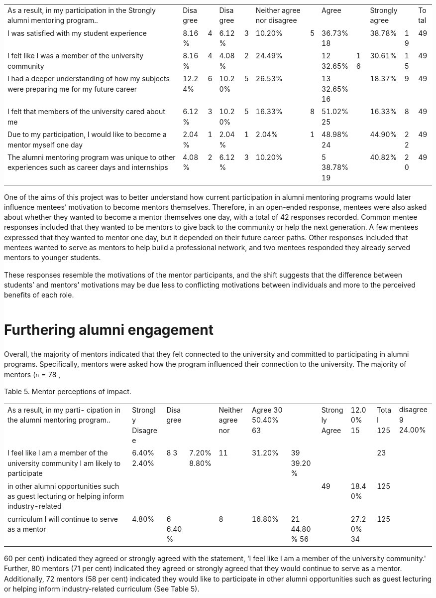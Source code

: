 <html><body><table><tr><td>As a result, in my participation in the Strongly alumni mentoring program..</td><td>Disagree</td><td></td><td>Disagree</td><td></td><td>Neither agree nor disagree</td><td></td><td>Agree</td><td></td><td>Strongly agree</td><td></td><td>Total</td></tr><tr><td>I was satisfied with my student experience</td><td>8.16%</td><td>4</td><td>6.12%</td><td>3</td><td>10.20%</td><td>5</td><td>36.73%18</td><td></td><td>38.78%</td><td>19</td><td>49</td></tr><tr><td>I felt like I was a member of the university community</td><td>8.16%</td><td>4</td><td>4.08%</td><td>2</td><td>24.49%</td><td></td><td>12 32.65%</td><td>16</td><td>30.61%</td><td>15</td><td>49</td></tr><tr><td>I had a deeper understanding of how my subjects were preparing me for my future career</td><td>12.24%</td><td>6</td><td>10.20%</td><td>5</td><td>26.53%</td><td></td><td>13 32.65% 16</td><td></td><td>18.37%</td><td>9</td><td>49</td></tr><tr><td>I felt that members of the university cared about me</td><td>6.12%</td><td>3</td><td>10.20%</td><td>5</td><td>16.33%</td><td>8</td><td>51.02% 25</td><td></td><td>16.33%</td><td>8</td><td>49</td></tr><tr><td>Due to my participation, I would like to become a mentor myself one day</td><td>2.04%</td><td>1</td><td>2.04%</td><td>1</td><td>2.04%</td><td>1</td><td>48.98% 24</td><td></td><td>44.90%</td><td>22</td><td>49</td></tr><tr><td>The alumni mentoring program was unique to other experiences such as career days and internships</td><td>4.08%</td><td>2</td><td>6.12%</td><td>3</td><td>10.20%</td><td></td><td>5 38.78% 19</td><td></td><td>40.82%</td><td>20</td><td>49</td></tr></table></body></html>

One of the aims of this project was to better understand how current participation in alumni mentoring programs would later influence mentees’ motivation to become mentors themselves. Therefore, in an open-ended response, mentees were also asked about whether they wanted to become a mentor themselves one day, with a total of 42 responses recorded. Common mentee responses included that they wanted to be mentors to give back to the community or help the next generation. A few mentees expressed that they wanted to mentor one day, but it depended on their future career paths. Other responses included that mentees wanted to serve as mentors to help build a professional network, and two mentees responded they already served mentors to younger students.

These responses resemble the motivations of the mentor participants, and the shift suggests that the difference between students’ and mentors’ motivations may be due less to conflicting motivations between individuals and more to the perceived benefits of each role.

# Furthering alumni engagement

Overall, the majority of mentors indicated that they felt connected to the university and committed to participating in alumni programs. Specifically, mentors were asked how the program influenced their connection to the university. The majority of mentors $( \mathtt { n } = 7 8$ ,

Table 5. Mentor perceptions of impact.   

<html><body><table><tr><td rowspan="2">As a result, in my parti- cipation in the alumni mentoring program..</td><td rowspan="2">Strongly Disagree</td><td rowspan="2">Disagree</td><td rowspan="2"></td><td rowspan="2">Neither agree nor</td><td rowspan="2">Agree 30 50.40% 63</td><td rowspan="2"></td><td rowspan="2">Strongly Agree</td><td rowspan="2">12.00% 15</td><td rowspan="2">Total 125</td></tr><tr><td>disagree 9 24.00%</td></tr><tr><td>I feel like I am a member of the university community I am likely to participate</td><td>6.40% 2.40%</td><td>8 3</td><td>7.20% 8.80%</td><td>11</td><td>31.20%</td><td>39 39.20%</td><td></td><td></td><td>23</td></tr><tr><td>in other alumni opportunities such as guest lecturing or helping inform industry-related</td><td></td><td></td><td></td><td></td><td></td><td></td><td>49</td><td>18.40%</td><td>125</td></tr><tr><td>curriculum I will continue to serve as a mentor</td><td>4.80%</td><td>6 6.40%</td><td></td><td>8</td><td>16.80%</td><td>21 44.80% 56</td><td></td><td>27.20% 34</td><td>125</td></tr></table></body></html>

60 per cent) indicated they agreed or strongly agreed with the statement, ‘I feel like I am a member of the university community.' Further, 80 mentors (71 per cent) indicated they agreed or strongly agreed that they would continue to serve as a mentor. Additionally, 72 mentors (58 per cent) indicated they would like to participate in other alumni opportunities such as guest lecturing or helping inform industry-related curriculum (See Table 5).
